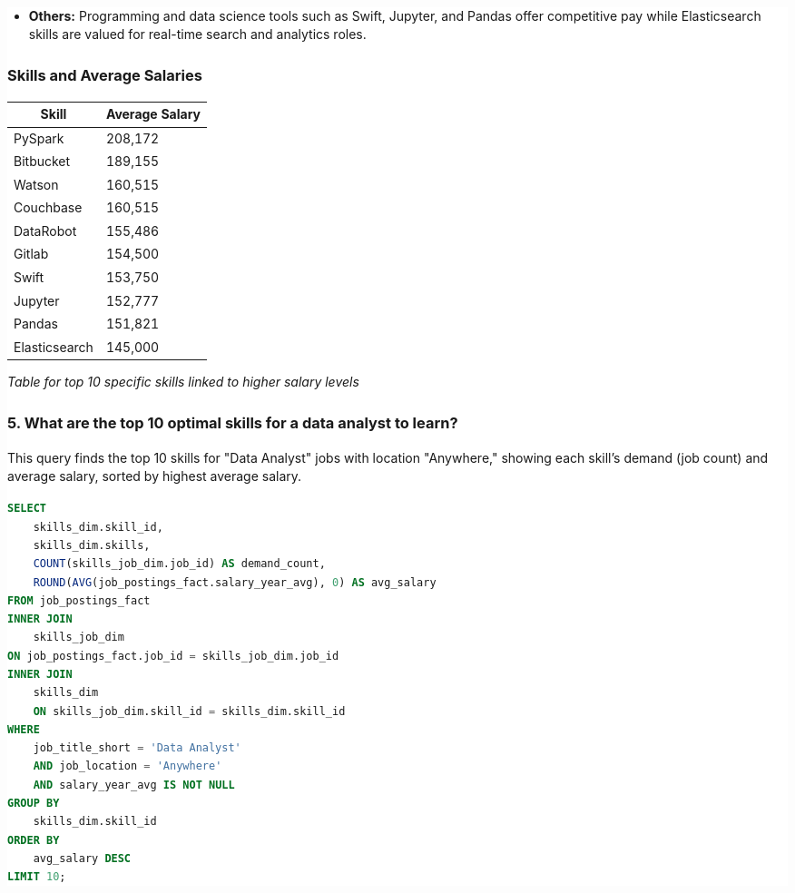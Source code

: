 - **Others:** Programming and data science tools such as Swift, Jupyter, and Pandas offer competitive pay while Elasticsearch skills are valued for real-time search and analytics roles.

### Skills and Average Salaries

| Skill        | Average Salary |
|--------------|----------------|
| PySpark      |    208,172     |
| Bitbucket    |    189,155     |
| Watson       |    160,515     |
| Couchbase    |    160,515     |
| DataRobot    |    155,486     |
| Gitlab       |    154,500     |
| Swift        |    153,750     |
| Jupyter      |    152,777     |
| Pandas       |    151,821     |
| Elasticsearch|    145,000     |
*Table for top 10 specific skills linked to higher salary levels*

### 5. What are the top 10 optimal skills for a data analyst to learn?
This query finds the top 10 skills for "Data Analyst" jobs with location "Anywhere," showing each skill’s demand (job count) and average salary, sorted by highest average salary.

```sql
SELECT
    skills_dim.skill_id,
    skills_dim.skills,
    COUNT(skills_job_dim.job_id) AS demand_count,
    ROUND(AVG(job_postings_fact.salary_year_avg), 0) AS avg_salary
FROM job_postings_fact
INNER JOIN 
    skills_job_dim 
ON job_postings_fact.job_id = skills_job_dim.job_id
INNER JOIN 
    skills_dim 
    ON skills_job_dim.skill_id = skills_dim.skill_id
WHERE 
    job_title_short = 'Data Analyst' 
    AND job_location = 'Anywhere'
    AND salary_year_avg IS NOT NULL
GROUP BY
    skills_dim.skill_id
ORDER BY
    avg_salary DESC 
LIMIT 10;
```
